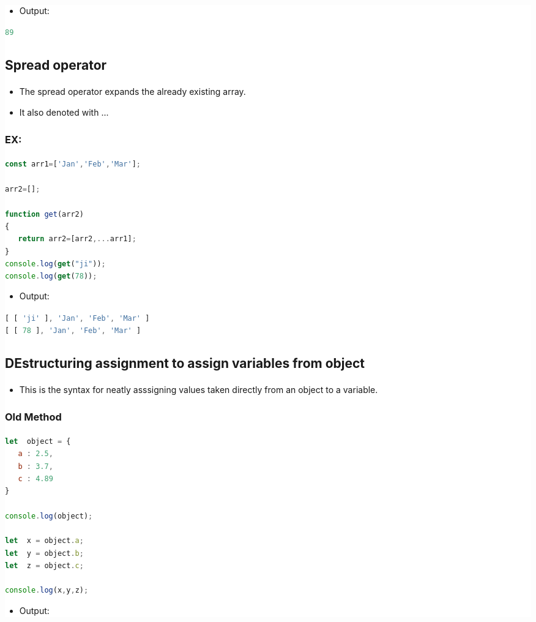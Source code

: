 * Output:

```javascript
89
```
## Spread operator ##

* The spread operator expands the already existing array.

* It also denoted with ...

### EX: ###

```javascript
const arr1=['Jan','Feb','Mar'];

arr2=[];

function get(arr2)
{
   return arr2=[arr2,...arr1];
}
console.log(get("ji"));
console.log(get(78));
```
* Output:

```javascript
[ [ 'ji' ], 'Jan', 'Feb', 'Mar' ]
[ [ 78 ], 'Jan', 'Feb', 'Mar' ]
```
## DEstructuring assignment to assign variables from object ##

 * This is the syntax for neatly asssigning values taken directly from an object to a variable.
### Old Method ###
 ```javascript
 let  object = {
    a : 2.5,
    b : 3.7,
    c : 4.89
}

console.log(object);

let  x = object.a;
let  y = object.b;
let  z = object.c;

console.log(x,y,z);
 ```

* Output:

